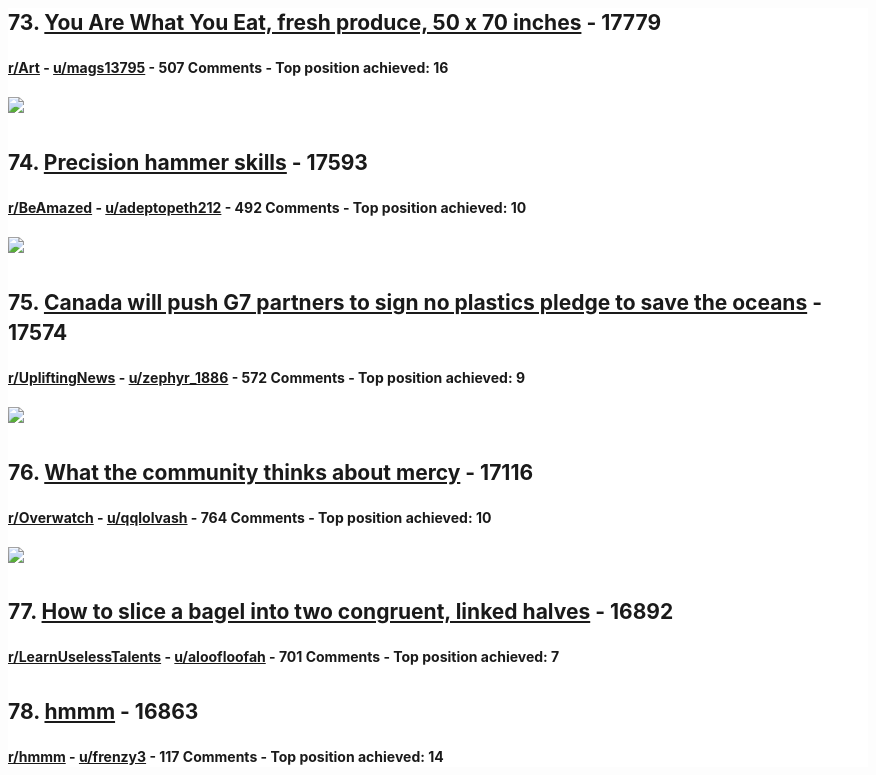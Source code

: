 ## 73. [You Are What You Eat, fresh produce, 50 x 70 inches](http://reddit.com/r/Art/comments/7t55ve/you_are_what_you_eat_fresh_produce_50_x_70_inches/) - 17779
#### [r/Art](http://reddit.com/r/Art) - [u/mags13795](http://reddit.com/u/mags13795) - 507 Comments - Top position achieved: 16

<a href="https://i.redd.it/qpc2llfvifc01.jpg"><img src="https://b.thumbs.redditmedia.com/6kOBuOLMjiez44m1jJCYgxkhDACVw7zJ-AGC8btc75w.jpg"></img></a>

## 74. [Precision hammer skills](http://reddit.com/r/BeAmazed/comments/7t23xd/precision_hammer_skills/) - 17593
#### [r/BeAmazed](http://reddit.com/r/BeAmazed) - [u/adeptopeth212](http://reddit.com/u/adeptopeth212) - 492 Comments - Top position achieved: 10

<a href="https://i.imgur.com/j3VXWmf.gifv"><img src="https://b.thumbs.redditmedia.com/QMTvSh5GgDa0BJs7NuQejnjhgeIMLQHvTUskNyotwRc.jpg"></img></a>

## 75. [Canada will push G7 partners to sign no plastics pledge to save the oceans](http://reddit.com/r/UpliftingNews/comments/7t22qx/canada_will_push_g7_partners_to_sign_no_plastics/) - 17574
#### [r/UpliftingNews](http://reddit.com/r/UpliftingNews) - [u/zephyr_1886](http://reddit.com/u/zephyr_1886) - 572 Comments - Top position achieved: 9

<a href="https://ipolitics.ca/2018/01/25/canada-will-push-g7-partners-sign-no-plastics-pledge-save-oceans/"><img src="https://b.thumbs.redditmedia.com/ZCBc4gMJdEl5bqlzxgV-JrXRvT8yqnTp-P6Weh5YNZg.jpg"></img></a>

## 76. [What the community thinks about mercy](http://reddit.com/r/Overwatch/comments/7t58wy/what_the_community_thinks_about_mercy/) - 17116
#### [r/Overwatch](http://reddit.com/r/Overwatch) - [u/qqlolvash](http://reddit.com/u/qqlolvash) - 764 Comments - Top position achieved: 10

<a href="https://gfycat.com/OptimisticFlawlessCaterpillar"><img src="https://b.thumbs.redditmedia.com/RGK0sYYupT9ASX9jtHXfuXLyh4WM96JqqY0tINrxu-c.jpg"></img></a>

## 77. [How to slice a bagel into two congruent, linked halves](http://reddit.com/r/LearnUselessTalents/comments/7t7gjl/how_to_slice_a_bagel_into_two_congruent_linked/) - 16892
#### [r/LearnUselessTalents](http://reddit.com/r/LearnUselessTalents) - [u/aloofloofah](http://reddit.com/u/aloofloofah) - 701 Comments - Top position achieved: 7

## 78. [hmmm](http://reddit.com/r/hmmm/comments/7t28qf/hmmm/) - 16863
#### [r/hmmm](http://reddit.com/r/hmmm) - [u/frenzy3](http://reddit.com/u/frenzy3) - 117 Comments - Top position achieved: 14
